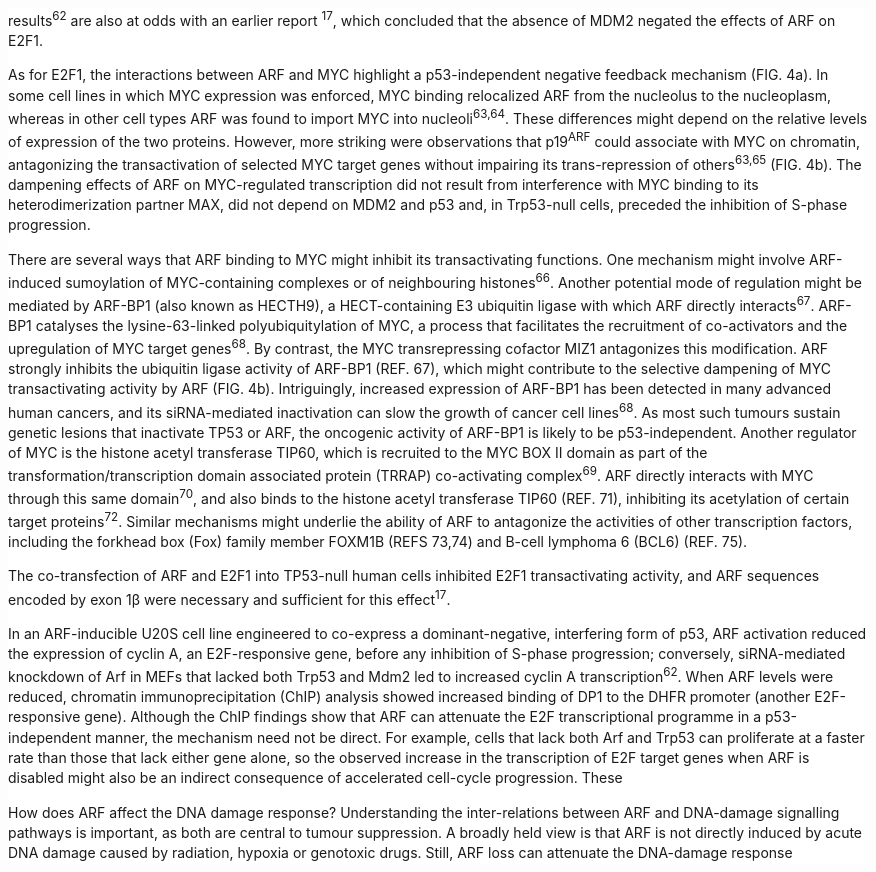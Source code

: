 results<sup>62</sup> are also at odds with an earlier report <sup>17</sup>, which concluded that the absence of MDM2 negated the effects of ARF on E2F1.

As for E2F1, the interactions between ARF and MYC highlight a p53-independent negative feedback mechanism (FIG. 4a). In some cell lines in which MYC expression was enforced, MYC binding relocalized ARF from the nucleolus to the nucleoplasm, whereas in other cell types ARF was found to import MYC into nucleoli<sup>63,64</sup>. These differences might depend on the relative levels of expression of the two proteins. However, more striking were observations that p19<sup>ARF</sup> could associate with MYC on chromatin, antagonizing the transactivation of selected MYC target genes without impairing its trans-repression of others<sup>63,65</sup> (FIG. 4b). The dampening effects of ARF on MYC-regulated transcription did not result from interference with MYC binding to its heterodimerization partner MAX, did not depend on MDM2 and p53 and, in Trp53-null cells, preceded the inhibition of S-phase progression.

There are several ways that ARF binding to MYC might inhibit its transactivating functions. One mechanism might involve ARF-induced sumoylation of MYC-containing complexes or of neighbouring histones<sup>66</sup>. Another potential mode of regulation might be mediated by ARF-BP1 (also known as HECTH9), a HECT-containing E3 ubiquitin ligase with which ARF directly interacts<sup>67</sup>. ARF-BP1 catalyses the lysine-63-linked polyubiquitylation of MYC, a process that facilitates the recruitment of co-activators and the upregulation of MYC target genes<sup>68</sup>. By contrast, the MYC transrepressing cofactor MIZ1 antagonizes this modification. ARF strongly inhibits the ubiquitin ligase activity of ARF-BP1 (REF. 67), which might contribute to the selective dampening of MYC transactivating activity by ARF (FIG. 4b). Intriguingly, increased expression of ARF-BP1 has been detected in many advanced human cancers, and its siRNA-mediated inactivation can slow the growth of cancer cell lines<sup>68</sup>. As most such tumours sustain genetic lesions that inactivate TP53 or ARF, the oncogenic activity of ARF-BP1 is likely to be p53-independent. Another regulator of MYC is the histone acetyl transferase TIP60, which is recruited to the MYC BOX II domain as part of the transformation/transcription domain associated protein (TRRAP) co-activating complex<sup>69</sup>. ARF directly interacts with MYC through this same domain<sup>70</sup>, and also binds to the histone acetyl transferase TIP60 (REF. 71), inhibiting its acetylation of certain target proteins<sup>72</sup>. Similar mechanisms might underlie the ability of ARF to antagonize the activities of other transcription factors, including the forkhead box (Fox) family member FOXM1B (REFS 73,74) and B-cell lymphoma 6 (BCL6) (REF. 75).

The co-transfection of ARF and E2F1 into TP53-null human cells inhibited E2F1 transactivating activity, and ARF sequences encoded by exon 1β were necessary and sufficient for this effect<sup>17</sup>.

In an ARF-inducible U20S cell line engineered to co-express a dominant-negative, interfering form of p53, ARF activation reduced the expression of cyclin A, an E2F-responsive gene, before any inhibition of S-phase progression; conversely, siRNA-mediated knockdown of Arf in MEFs that lacked both Trp53 and Mdm2 led to increased cyclin A transcription<sup>62</sup>. When ARF levels were reduced, chromatin immunoprecipitation (ChIP) analysis showed increased binding of DP1 to the DHFR promoter (another E2F-responsive gene). Although the ChIP findings show that ARF can attenuate the E2F transcriptional programme in a p53-independent manner, the mechanism need not be direct. For example, cells that lack both Arf and Trp53 can proliferate at a faster rate than those that lack either gene alone, so the observed increase in the transcription of E2F target genes when ARF is disabled might also be an indirect consequence of accelerated cell-cycle progression. These

How does ARF affect the DNA damage response? Understanding the inter-relations between ARF and DNA-damage signalling pathways is important, as both are central to tumour suppression. A broadly held view is that ARF is not directly induced by acute DNA damage caused by radiation, hypoxia or genotoxic drugs. Still, ARF loss can attenuate the DNA-damage response
